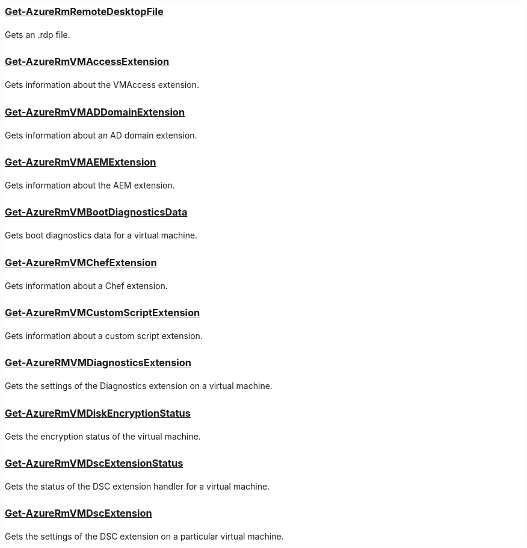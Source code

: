 
### [Get-AzureRmRemoteDesktopFile](.\Get-AzureRmRemoteDesktopFile.md)
Gets an .rdp file.


### [Get-AzureRmVMAccessExtension](.\Get-AzureRmVMAccessExtension.md)
Gets information about the VMAccess extension.


### [Get-AzureRmVMADDomainExtension](.\Get-AzureRmVMADDomainExtension.md)
Gets information about an AD domain extension.


### [Get-AzureRmVMAEMExtension](.\Get-AzureRmVMAEMExtension.md)
Gets information about the AEM extension.


### [Get-AzureRmVMBootDiagnosticsData](.\Get-AzureRmVMBootDiagnosticsData.md)
Gets boot diagnostics data for a virtual machine.


### [Get-AzureRmVMChefExtension](.\Get-AzureRmVMChefExtension.md)
Gets information about a Chef extension.


### [Get-AzureRmVMCustomScriptExtension](.\Get-AzureRmVMCustomScriptExtension.md)
Gets information about a custom script extension.


### [Get-AzureRMVMDiagnosticsExtension](.\Get-AzureRMVMDiagnosticsExtension.md)
Gets the settings of the Diagnostics extension on a virtual machine.


### [Get-AzureRmVMDiskEncryptionStatus](.\Get-AzureRmVMDiskEncryptionStatus.md)
Gets the encryption status of the virtual machine.


### [Get-AzureRmVMDscExtensionStatus](.\Get-AzureRmVMDscExtensionStatus.md)
Gets the status of the DSC extension handler for a virtual machine.


### [Get-AzureRmVMDscExtension](.\Get-AzureRmVMDscExtension.md)
Gets the settings of the DSC extension on a particular virtual machine.
